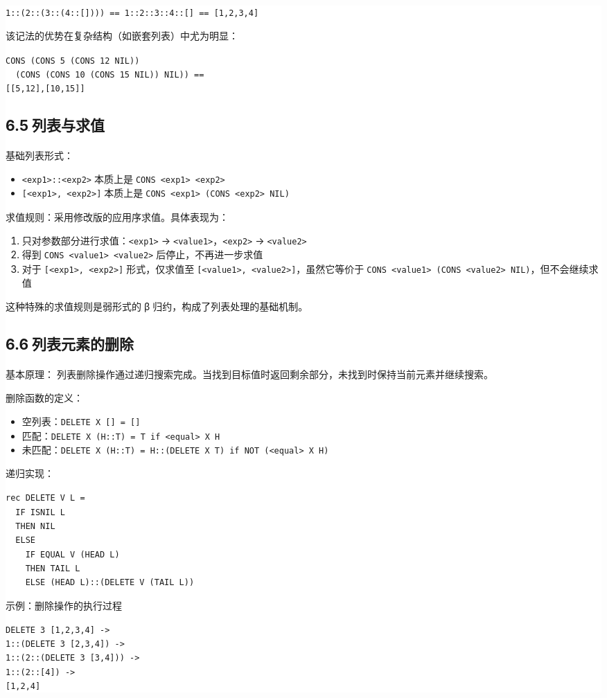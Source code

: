 ```
1::(2::(3::(4::[]))) == 1::2::3::4::[] == [1,2,3,4]
```

该记法的优势在复杂结构（如嵌套列表）中尤为明显：

```
CONS (CONS 5 (CONS 12 NIL))
  (CONS (CONS 10 (CONS 15 NIL)) NIL)) ==
[[5,12],[10,15]]
```

## 6.5 列表与求值

基础列表形式：

-   `<exp1>::<exp2>` 本质上是 `CONS <exp1> <exp2>`
-   `[<exp1>, <exp2>]` 本质上是 `CONS <exp1> (CONS <exp2> NIL)`

求值规则：采用修改版的应用序求值。具体表现为：

1.  只对参数部分进行求值：`<exp1>` → `<value1>`，`<exp2>` → `<value2>`
2.  得到 `CONS <value1> <value2>` 后停止，不再进一步求值
3.  对于 `[<exp1>, <exp2>]` 形式，仅求值至 `[<value1>, <value2>]`，虽然它等价于 `CONS <value1> (CONS <value2> NIL)`，但不会继续求值

这种特殊的求值规则是弱形式的 β 归约，构成了列表处理的基础机制。

## 6.6 列表元素的删除

基本原理： 列表删除操作通过递归搜索完成。当找到目标值时返回剩余部分，未找到时保持当前元素并继续搜索。

删除函数的定义：

-   空列表：`DELETE X [] = []`
-   匹配：`DELETE X (H::T) = T if <equal> X H`
-   未匹配：`DELETE X (H::T) = H::(DELETE X T) if NOT (<equal> X H)`

递归实现：

```
rec DELETE V L =
  IF ISNIL L
  THEN NIL
  ELSE
    IF EQUAL V (HEAD L)
    THEN TAIL L
    ELSE (HEAD L)::(DELETE V (TAIL L))
```

示例：删除操作的执行过程

```
DELETE 3 [1,2,3,4] ->
1::(DELETE 3 [2,3,4]) ->
1::(2::(DELETE 3 [3,4])) ->
1::(2::[4]) ->
[1,2,4]
```
